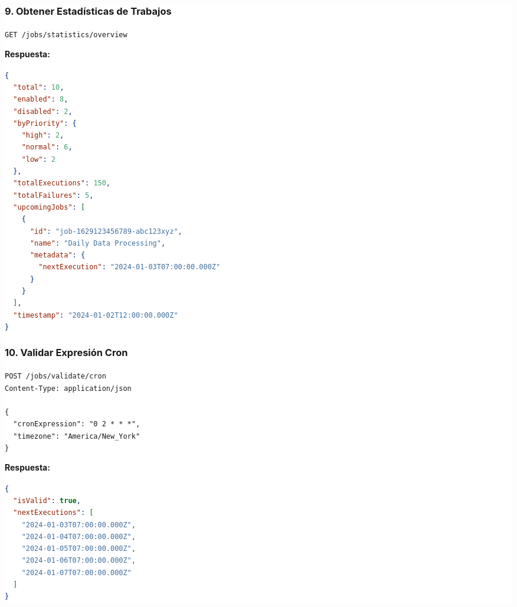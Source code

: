 ### 9. Obtener Estadísticas de Trabajos

```http
GET /jobs/statistics/overview
```

**Respuesta:**
```json
{
  "total": 10,
  "enabled": 8,
  "disabled": 2,
  "byPriority": {
    "high": 2,
    "normal": 6,
    "low": 2
  },
  "totalExecutions": 150,
  "totalFailures": 5,
  "upcomingJobs": [
    {
      "id": "job-1629123456789-abc123xyz",
      "name": "Daily Data Processing",
      "metadata": {
        "nextExecution": "2024-01-03T07:00:00.000Z"
      }
    }
  ],
  "timestamp": "2024-01-02T12:00:00.000Z"
}
```

### 10. Validar Expresión Cron

```http
POST /jobs/validate/cron
Content-Type: application/json

{
  "cronExpression": "0 2 * * *",
  "timezone": "America/New_York"
}
```

**Respuesta:**
```json
{
  "isValid": true,
  "nextExecutions": [
    "2024-01-03T07:00:00.000Z",
    "2024-01-04T07:00:00.000Z",
    "2024-01-05T07:00:00.000Z",
    "2024-01-06T07:00:00.000Z",
    "2024-01-07T07:00:00.000Z"
  ]
}
```
